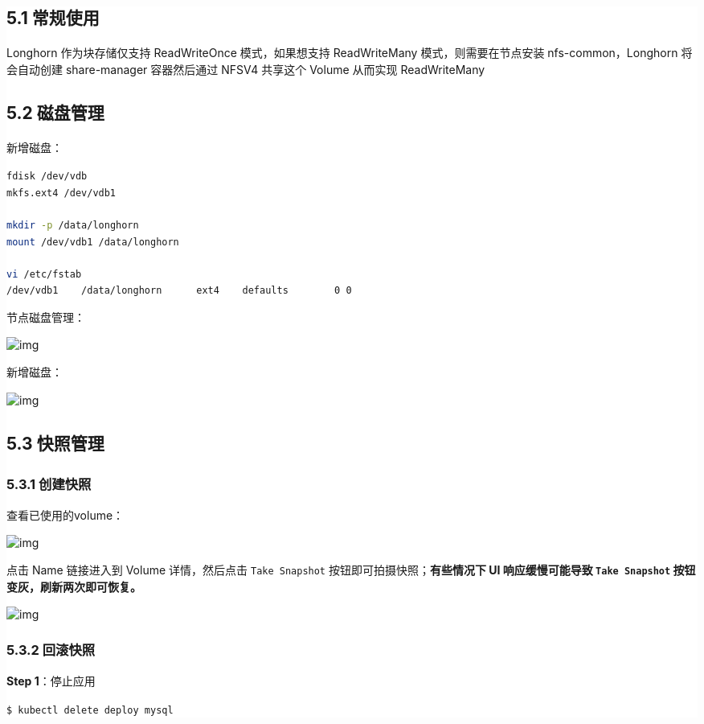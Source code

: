 ## 5.1 常规使用

Longhorn 作为块存储仅支持 ReadWriteOnce 模式，如果想支持 ReadWriteMany 模式，则需要在节点安装 nfs-common，Longhorn 将会自动创建 share-manager 容器然后通过 NFSV4 共享这个 Volume 从而实现 ReadWriteMany



## 5.2 磁盘管理

新增磁盘：

```bash
fdisk /dev/vdb
mkfs.ext4 /dev/vdb1

mkdir -p /data/longhorn
mount /dev/vdb1 /data/longhorn

vi /etc/fstab
/dev/vdb1    /data/longhorn      ext4    defaults        0 0
```

节点磁盘管理：

![img](https://cdn.jsdelivr.net/gh/elihe2011/bedgraph@master/kubernetes/k8s-storage-longhorn-webui-disk-edit.png)

新增磁盘：

![img](https://cdn.jsdelivr.net/gh/elihe2011/bedgraph@master/kubernetes/k8s-storage-longhorn-webui-disk-new.png)



## 5.3 快照管理

### 5.3.1 创建快照

查看已使用的volume：

![img](https://cdn.jsdelivr.net/gh/elihe2011/bedgraph@master/kubernetes/k8s-storage-longhorn-webui-volume-edit.png)

点击 Name 链接进入到 Volume 详情，然后点击 `Take Snapshot` 按钮即可拍摄快照；**有些情况下 UI 响应缓慢可能导致 `Take Snapshot` 按钮变灰，刷新两次即可恢复。**

![img](https://cdn.jsdelivr.net/gh/elihe2011/bedgraph@master/kubernetes/k8s-storage-longhorn-webui-volume-snapshot.png)



### 5.3.2 回滚快照

**Step 1**：停止应用

```bash
$ kubectl delete deploy mysql
```

